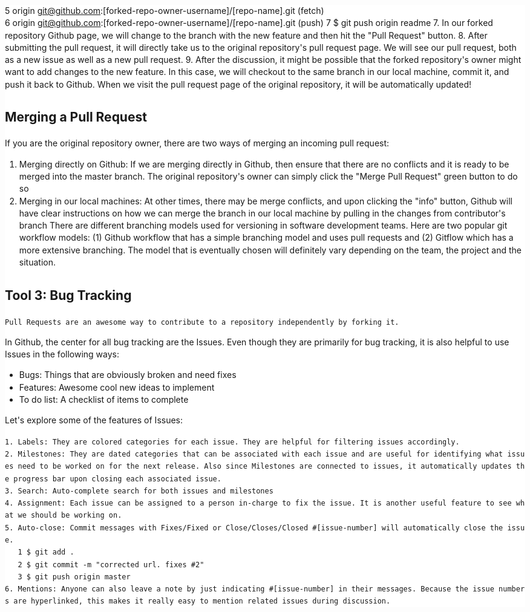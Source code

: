    5 origin  git@github.com:[forked-repo-owner-username]/[repo-name].git (fetch)  
   6 origin  git@github.com:[forked-repo-owner-username]/[repo-name].git (push)
   7 $ git push origin readme
7. In our forked repository Github page, we will change to the branch with the new feature and then hit the "Pull Request" button.
8. After submitting the pull request, it will directly take us to the original repository's pull request page. We will see our pull request, both as a new issue as well as a new pull request. 
9. After the discussion, it might be possible that the forked repository's owner might want to add changes to the new feature. In this case, we will checkout to the same branch in our local machine, commit it, and push it back to Github. When we visit the pull request page of the original repository, it will be automatically updated!

## Merging a Pull Request

If you are the original repository owner, there are two ways of merging an incoming pull request:

   1.  Merging directly on Github: If we are merging directly in Github, then ensure that there are no conflicts and it is ready to be merged into the master branch. The original repository's owner can simply click the "Merge Pull Request" green button to do so
   2.  Merging in our local machines: At other times, there may be merge conflicts, and upon clicking the "info" button, Github will have clear instructions on how we can merge the branch in our local machine by pulling in the changes from contributor's branch
    There are different branching models used for versioning in software development teams. Here are two popular git workflow models: (1) Github workflow that has a simple branching model and uses pull requests and (2) Gitflow which has a more extensive branching. The model that is eventually chosen will definitely vary depending on the team, the project and the situation.
    
## Tool 3: Bug Tracking

    Pull Requests are an awesome way to contribute to a repository independently by forking it.

In Github, the center for all bug tracking are the Issues. Even though they are primarily for bug tracking, it is also helpful to use Issues in the following ways:

   - Bugs: Things that are obviously broken and need fixes
   - Features: Awesome cool new ideas to implement
   - To do list: A checklist of items to complete

Let's explore some of the features of Issues:

    1. Labels: They are colored categories for each issue. They are helpful for filtering issues accordingly.
    2. Milestones: They are dated categories that can be associated with each issue and are useful for identifying what issues need to be worked on for the next release. Also since Milestones are connected to issues, it automatically updates the progress bar upon closing each associated issue.
    3. Search: Auto-complete search for both issues and milestones
    4. Assignment: Each issue can be assigned to a person in-charge to fix the issue. It is another useful feature to see what we should be working on.
    5. Auto-close: Commit messages with Fixes/Fixed or Close/Closes/Closed #[issue-number] will automatically close the issue.
       1 $ git add .
       2 $ git commit -m "corrected url. fixes #2"
       3 $ git push origin master
    6. Mentions: Anyone can also leave a note by just indicating #[issue-number] in their messages. Because the issue numbers are hyperlinked, this makes it really easy to mention related issues during discussion.
    